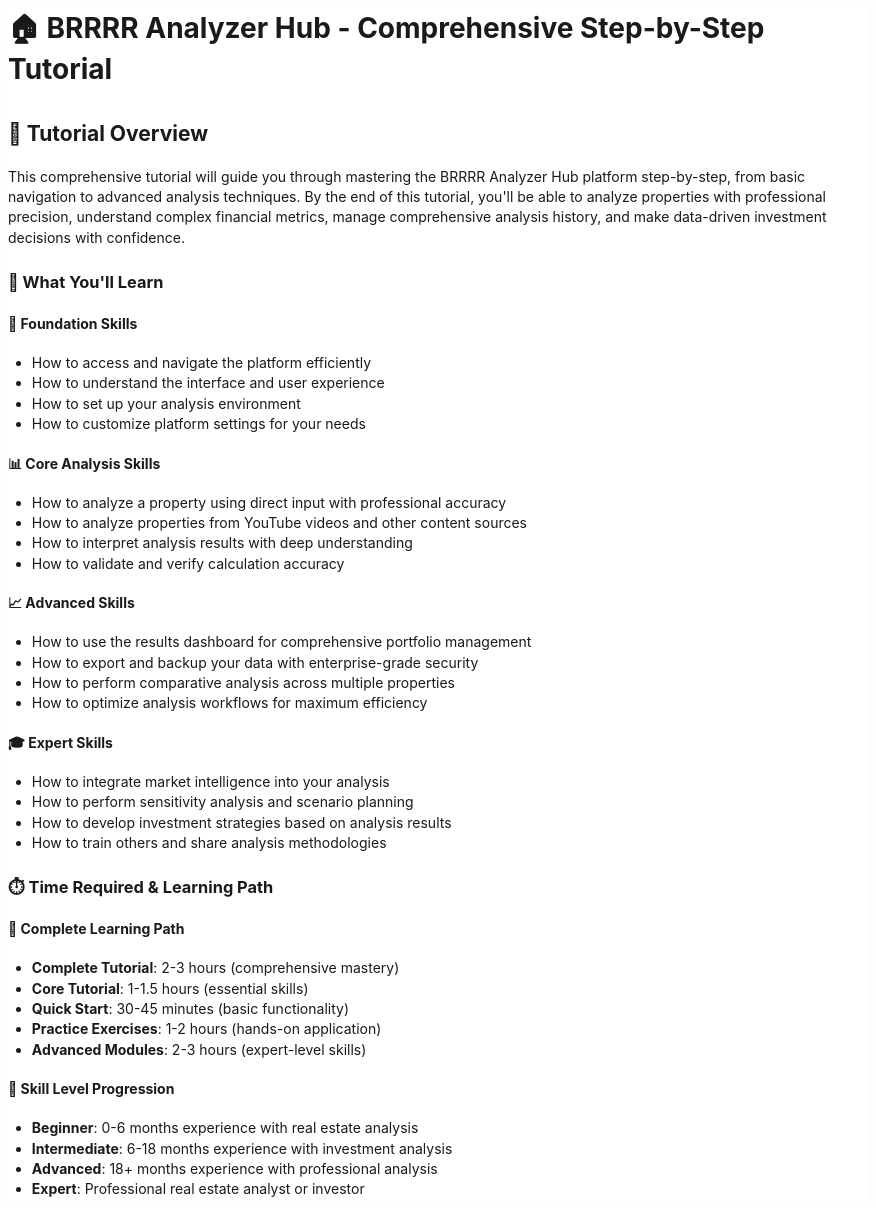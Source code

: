 # 🏠 BRRRR Analyzer Hub - Comprehensive Step-by-Step Tutorial

## 📖 Tutorial Overview

This comprehensive tutorial will guide you through mastering the BRRRR Analyzer Hub platform step-by-step, from basic navigation to advanced analysis techniques. By the end of this tutorial, you'll be able to analyze properties with professional precision, understand complex financial metrics, manage comprehensive analysis history, and make data-driven investment decisions with confidence.

### 🎯 What You'll Learn

#### 🚀 Foundation Skills
- How to access and navigate the platform efficiently
- How to understand the interface and user experience
- How to set up your analysis environment
- How to customize platform settings for your needs

#### 📊 Core Analysis Skills
- How to analyze a property using direct input with professional accuracy
- How to analyze properties from YouTube videos and other content sources
- How to interpret analysis results with deep understanding
- How to validate and verify calculation accuracy

#### 📈 Advanced Skills
- How to use the results dashboard for comprehensive portfolio management
- How to export and backup your data with enterprise-grade security
- How to perform comparative analysis across multiple properties
- How to optimize analysis workflows for maximum efficiency

#### 🎓 Expert Skills
- How to integrate market intelligence into your analysis
- How to perform sensitivity analysis and scenario planning
- How to develop investment strategies based on analysis results
- How to train others and share analysis methodologies

### ⏱️ Time Required & Learning Path

#### 📅 Complete Learning Path
- **Complete Tutorial**: 2-3 hours (comprehensive mastery)
- **Core Tutorial**: 1-1.5 hours (essential skills)
- **Quick Start**: 30-45 minutes (basic functionality)
- **Practice Exercises**: 1-2 hours (hands-on application)
- **Advanced Modules**: 2-3 hours (expert-level skills)

#### 🎯 Skill Level Progression
- **Beginner**: 0-6 months experience with real estate analysis
- **Intermediate**: 6-18 months experience with investment analysis
- **Advanced**: 18+ months experience with professional analysis
- **Expert**: Professional real estate analyst or investor

